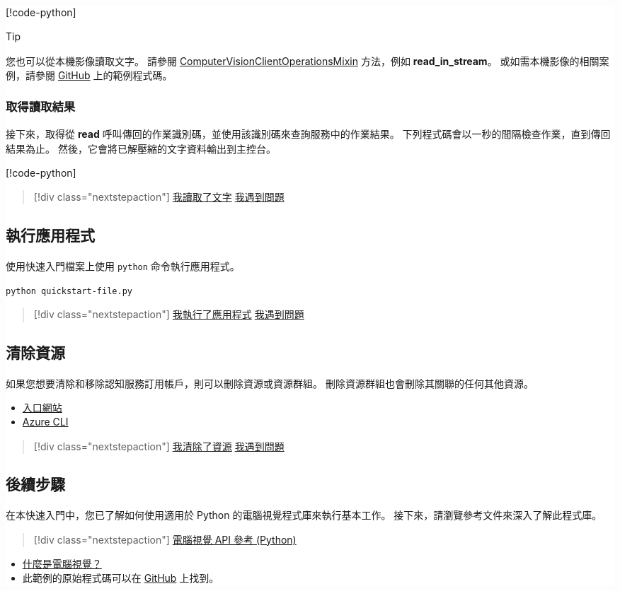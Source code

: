 [!code-python[](~/cognitive-services-quickstart-code/python/ComputerVision/ComputerVisionQuickstart.py?name=snippet_read_call)]

> [!TIP]
> 您也可以從本機影像讀取文字。 請參閱 [ComputerVisionClientOperationsMixin](/python/api/azure-cognitiveservices-vision-computervision/azure.cognitiveservices.vision.computervision.operations.computervisionclientoperationsmixin?view=azure-python) 方法，例如 **read_in_stream**。 或如需本機影像的相關案例，請參閱 [GitHub](https://github.com/Azure-Samples/cognitive-services-quickstart-code/blob/master/python/ComputerVision/ComputerVisionQuickstart.py) 上的範例程式碼。

### <a name="get-read-results"></a>取得讀取結果

接下來，取得從 **read** 呼叫傳回的作業識別碼，並使用該識別碼來查詢服務中的作業結果。 下列程式碼會以一秒的間隔檢查作業，直到傳回結果為止。 然後，它會將已解壓縮的文字資料輸出到主控台。

[!code-python[](~/cognitive-services-quickstart-code/python/ComputerVision/ComputerVisionQuickstart.py?name=snippet_read_response)]

> [!div class="nextstepaction"]
> [我讀取了文字](?success=read-printed-handwritten-text#run-the-application) [我遇到問題](https://www.research.net/r/7QYZKHL?issue=read-printed-handwritten-text)

## <a name="run-the-application"></a>執行應用程式

使用快速入門檔案上使用 `python` 命令執行應用程式。

```console
python quickstart-file.py
```

> [!div class="nextstepaction"]
> [我執行了應用程式](?success=run-the-application#clean-up-resources) [我遇到問題](https://www.research.net/r/7QYZKHL?issue=run-the-application)

## <a name="clean-up-resources"></a>清除資源

如果您想要清除和移除認知服務訂用帳戶，則可以刪除資源或資源群組。 刪除資源群組也會刪除其關聯的任何其他資源。

* [入口網站](../../../cognitive-services-apis-create-account.md#clean-up-resources)
* [Azure CLI](../../../cognitive-services-apis-create-account-cli.md#clean-up-resources)

> [!div class="nextstepaction"]
> [我清除了資源](?success=clean-up-resources#next-steps) [我遇到問題](https://www.research.net/r/7QYZKHL?issue=clean-up-resources)

## <a name="next-steps"></a>後續步驟

在本快速入門中，您已了解如何使用適用於 Python 的電腦視覺程式庫來執行基本工作。 接下來，請瀏覽參考文件來深入了解此程式庫。

> [!div class="nextstepaction"]
>[電腦視覺 API 參考 (Python)](/python/api/azure-cognitiveservices-vision-computervision/azure.cognitiveservices.vision.computervision)

* [什麼是電腦視覺？](../../overview.md)
* 此範例的原始程式碼可以在 [GitHub](https://github.com/Azure-Samples/cognitive-services-quickstart-code/blob/master/python/ComputerVision/ComputerVisionQuickstart.py) 上找到。
